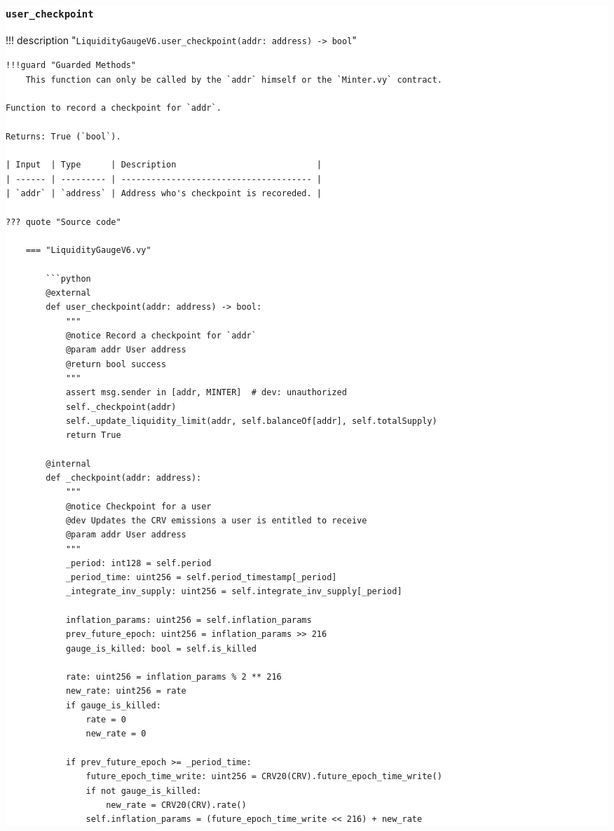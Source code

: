 
### `user_checkpoint`
!!! description "`LiquidityGaugeV6.user_checkpoint(addr: address) -> bool`"

    !!!guard "Guarded Methods"
        This function can only be called by the `addr` himself or the `Minter.vy` contract.

    Function to record a checkpoint for `addr`.

    Returns: True (`bool`).

    | Input  | Type      | Description                            |
    | ------ | --------- | -------------------------------------- |
    | `addr` | `address` | Address who's checkpoint is recoreded. |

    ??? quote "Source code"

        === "LiquidityGaugeV6.vy"

            ```python
            @external
            def user_checkpoint(addr: address) -> bool:
                """
                @notice Record a checkpoint for `addr`
                @param addr User address
                @return bool success
                """
                assert msg.sender in [addr, MINTER]  # dev: unauthorized
                self._checkpoint(addr)
                self._update_liquidity_limit(addr, self.balanceOf[addr], self.totalSupply)
                return True

            @internal
            def _checkpoint(addr: address):
                """
                @notice Checkpoint for a user
                @dev Updates the CRV emissions a user is entitled to receive
                @param addr User address
                """
                _period: int128 = self.period
                _period_time: uint256 = self.period_timestamp[_period]
                _integrate_inv_supply: uint256 = self.integrate_inv_supply[_period]

                inflation_params: uint256 = self.inflation_params
                prev_future_epoch: uint256 = inflation_params >> 216
                gauge_is_killed: bool = self.is_killed

                rate: uint256 = inflation_params % 2 ** 216
                new_rate: uint256 = rate
                if gauge_is_killed:
                    rate = 0
                    new_rate = 0

                if prev_future_epoch >= _period_time:
                    future_epoch_time_write: uint256 = CRV20(CRV).future_epoch_time_write()
                    if not gauge_is_killed:
                        new_rate = CRV20(CRV).rate()
                    self.inflation_params = (future_epoch_time_write << 216) + new_rate


[^1]: A user does not neccessarily need to deposit the LP into the gauge himself. Someone else can deposit for him or the "staked LP token" can be transfered to him.
